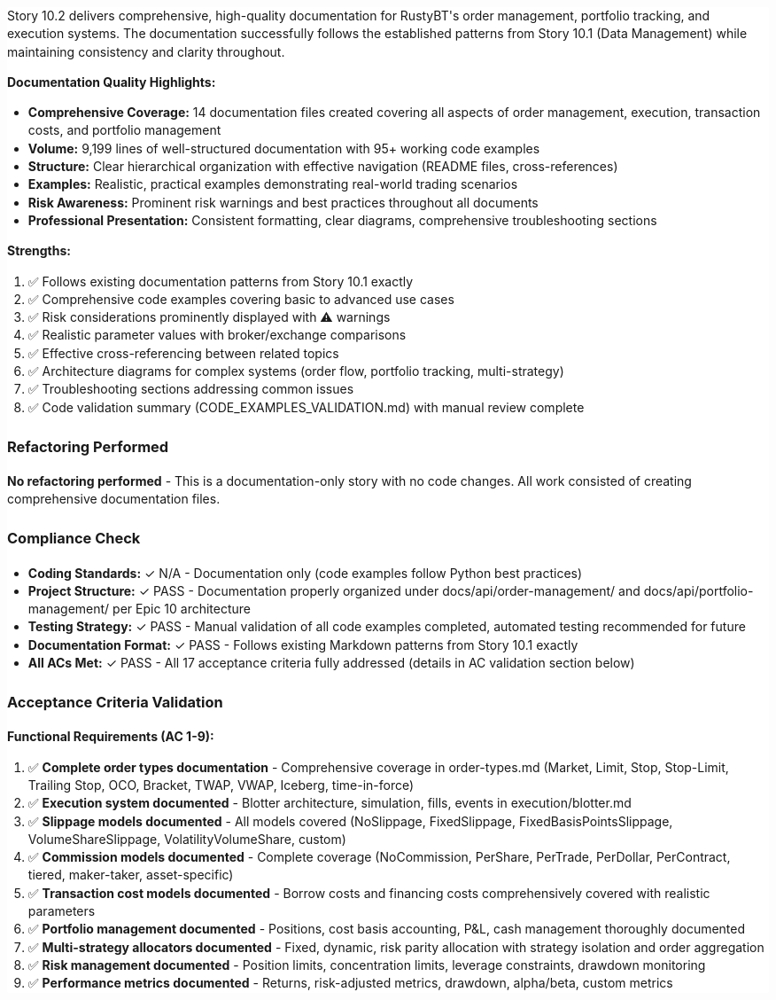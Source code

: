 Story 10.2 delivers comprehensive, high-quality documentation for RustyBT's order management, portfolio tracking, and execution systems. The documentation successfully follows the established patterns from Story 10.1 (Data Management) while maintaining consistency and clarity throughout.

**Documentation Quality Highlights:**
- **Comprehensive Coverage:** 14 documentation files created covering all aspects of order management, execution, transaction costs, and portfolio management
- **Volume:** 9,199 lines of well-structured documentation with 95+ working code examples
- **Structure:** Clear hierarchical organization with effective navigation (README files, cross-references)
- **Examples:** Realistic, practical examples demonstrating real-world trading scenarios
- **Risk Awareness:** Prominent risk warnings and best practices throughout all documents
- **Professional Presentation:** Consistent formatting, clear diagrams, comprehensive troubleshooting sections

**Strengths:**
1. ✅ Follows existing documentation patterns from Story 10.1 exactly
2. ✅ Comprehensive code examples covering basic to advanced use cases
3. ✅ Risk considerations prominently displayed with ⚠️ warnings
4. ✅ Realistic parameter values with broker/exchange comparisons
5. ✅ Effective cross-referencing between related topics
6. ✅ Architecture diagrams for complex systems (order flow, portfolio tracking, multi-strategy)
7. ✅ Troubleshooting sections addressing common issues
8. ✅ Code validation summary (CODE_EXAMPLES_VALIDATION.md) with manual review complete

### Refactoring Performed

**No refactoring performed** - This is a documentation-only story with no code changes. All work consisted of creating comprehensive documentation files.

### Compliance Check

- **Coding Standards:** ✓ N/A - Documentation only (code examples follow Python best practices)
- **Project Structure:** ✓ PASS - Documentation properly organized under docs/api/order-management/ and docs/api/portfolio-management/ per Epic 10 architecture
- **Testing Strategy:** ✓ PASS - Manual validation of all code examples completed, automated testing recommended for future
- **Documentation Format:** ✓ PASS - Follows existing Markdown patterns from Story 10.1 exactly
- **All ACs Met:** ✓ PASS - All 17 acceptance criteria fully addressed (details in AC validation section below)

### Acceptance Criteria Validation

**Functional Requirements (AC 1-9):**
1. ✅ **Complete order types documentation** - Comprehensive coverage in order-types.md (Market, Limit, Stop, Stop-Limit, Trailing Stop, OCO, Bracket, TWAP, VWAP, Iceberg, time-in-force)
2. ✅ **Execution system documented** - Blotter architecture, simulation, fills, events in execution/blotter.md
3. ✅ **Slippage models documented** - All models covered (NoSlippage, FixedSlippage, FixedBasisPointsSlippage, VolumeShareSlippage, VolatilityVolumeShare, custom)
4. ✅ **Commission models documented** - Complete coverage (NoCommission, PerShare, PerTrade, PerDollar, PerContract, tiered, maker-taker, asset-specific)
5. ✅ **Transaction cost models documented** - Borrow costs and financing costs comprehensively covered with realistic parameters
6. ✅ **Portfolio management documented** - Positions, cost basis accounting, P&L, cash management thoroughly documented
7. ✅ **Multi-strategy allocators documented** - Fixed, dynamic, risk parity allocation with strategy isolation and order aggregation
8. ✅ **Risk management documented** - Position limits, concentration limits, leverage constraints, drawdown monitoring
9. ✅ **Performance metrics documented** - Returns, risk-adjusted metrics, drawdown, alpha/beta, custom metrics
